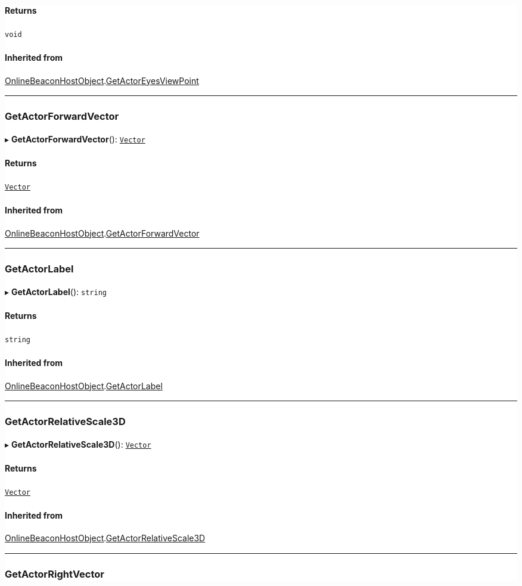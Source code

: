 #### Returns

`void`

#### Inherited from

[OnlineBeaconHostObject](ue_ue.OnlineBeaconHostObject.md).[GetActorEyesViewPoint](ue_ue.OnlineBeaconHostObject.md#getactoreyesviewpoint)

___

### GetActorForwardVector

▸ **GetActorForwardVector**(): [`Vector`](ue_ue_s.Vector.md)

#### Returns

[`Vector`](ue_ue_s.Vector.md)

#### Inherited from

[OnlineBeaconHostObject](ue_ue.OnlineBeaconHostObject.md).[GetActorForwardVector](ue_ue.OnlineBeaconHostObject.md#getactorforwardvector)

___

### GetActorLabel

▸ **GetActorLabel**(): `string`

#### Returns

`string`

#### Inherited from

[OnlineBeaconHostObject](ue_ue.OnlineBeaconHostObject.md).[GetActorLabel](ue_ue.OnlineBeaconHostObject.md#getactorlabel)

___

### GetActorRelativeScale3D

▸ **GetActorRelativeScale3D**(): [`Vector`](ue_ue_s.Vector.md)

#### Returns

[`Vector`](ue_ue_s.Vector.md)

#### Inherited from

[OnlineBeaconHostObject](ue_ue.OnlineBeaconHostObject.md).[GetActorRelativeScale3D](ue_ue.OnlineBeaconHostObject.md#getactorrelativescale3d)

___

### GetActorRightVector
